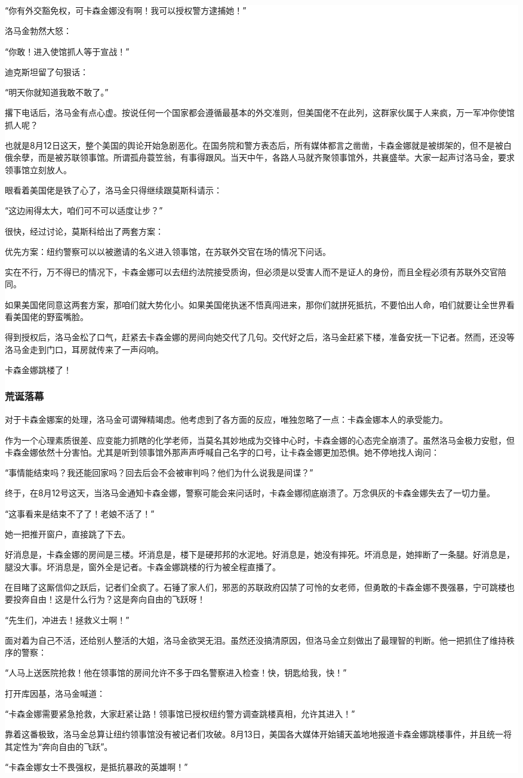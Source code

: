 “你有外交豁免权，可卡森金娜没有啊！我可以授权警方逮捕她！”

洛马金勃然大怒：

“你敢！进入使馆抓人等于宣战！”

迪克斯坦留了句狠话：

“明天你就知道我敢不敢了。”

撂下电话后，洛马金有点心虚。按说任何一个国家都会遵循最基本的外交准则，但美国佬不在此列，这群家伙属于人来疯，万一军冲你使馆抓人呢？

也就是8月12日这天，整个美国的舆论开始急剧恶化。在国务院和警方表态后，所有媒体都言之凿凿，卡森金娜就是被绑架的，但不是被白俄余孽，而是被苏联领事馆。所谓孤舟蓑笠翁，有事得跟风。当天中午，各路人马就齐聚领事馆外，共襄盛举。大家一起声讨洛马金，要求领事馆立刻放人。

眼看着美国佬是铁了心了，洛马金只得继续跟莫斯科请示：

“这边闹得太大，咱们可不可以适度让步？”

很快，经过讨论，莫斯科给出了两套方案：

优先方案：纽约警察可以以被邀请的名义进入领事馆，在苏联外交官在场的情况下问话。

实在不行，万不得已的情况下，卡森金娜可以去纽约法院接受质询，但必须是以受害人而不是证人的身份，而且全程必须有苏联外交官陪同。

如果美国佬同意这两套方案，那咱们就大势化小。如果美国佬执迷不悟真闯进来，那你们就拼死抵抗，不要怕出人命，咱们就要让全世界看看美国佬的野蛮嘴脸。

得到授权后，洛马金松了口气，赶紧去卡森金娜的房间向她交代了几句。交代好之后，洛马金赶紧下楼，准备安抚一下记者。然而，还没等洛马金走到门口，耳房就传来了一声闷响。

卡森金娜跳楼了！

### 荒诞落幕

对于卡森金娜案的处理，洛马金可谓殚精竭虑。他考虑到了各方面的反应，唯独忽略了一点：卡森金娜本人的承受能力。

作为一个心理素质很差、应变能力抓瞎的化学老师，当莫名其妙地成为交锋中心时，卡森金娜的心态完全崩溃了。虽然洛马金极力安慰，但卡森金娜依然十分害怕。尤其是听到领事馆外那声声呼喊自己名字的口号，让卡森金娜更加恐惧。她不停地找人询问：

“事情能结束吗？我还能回家吗？回去后会不会被审判吗？他们为什么说我是间谍？”

终于，在8月12号这天，当洛马金通知卡森金娜，警察可能会来问话时，卡森金娜彻底崩溃了。万念俱灰的卡森金娜失去了一切力量。

“这事看来是结束不了了！老娘不活了！”

她一把推开窗户，直接跳了下去。

好消息是，卡森金娜的房间是三楼。坏消息是，楼下是硬邦邦的水泥地。好消息是，她没有摔死。坏消息是，她摔断了一条腿。好消息是，腿没大事。坏消息是，窗外全是记者。卡森金娜跳楼的行为被全程直播了。

在目睹了这厮信仰之跃后，记者们全疯了。石锤了家人们，邪恶的苏联政府囚禁了可怜的女老师，但勇敢的卡森金娜不畏强暴，宁可跳楼也要投奔自由！这是什么行为？这是奔向自由的飞跃呀！

“先生们，冲进去！拯救义士啊！”

面对着为自己不活，还给别人整活的大姐，洛马金欲哭无泪。虽然还没搞清原因，但洛马金立刻做出了最理智的判断。他一把抓住了维持秩序的警察：

“人马上送医院抢救！他在领事馆的房间允许不多于四名警察进入检查！快，钥匙给我，快！”

打开库因基，洛马金喊道：

“卡森金娜需要紧急抢救，大家赶紧让路！领事馆已授权纽约警方调查跳楼真相，允许其进入！”

靠着这番极致，洛马金总算让纽约领事馆没有被记者们攻破。8月13日，美国各大媒体开始铺天盖地地报道卡森金娜跳楼事件，并且统一将其定性为“奔向自由的飞跃”。

“卡森金娜女士不畏强权，是抵抗暴政的英雄啊！”
